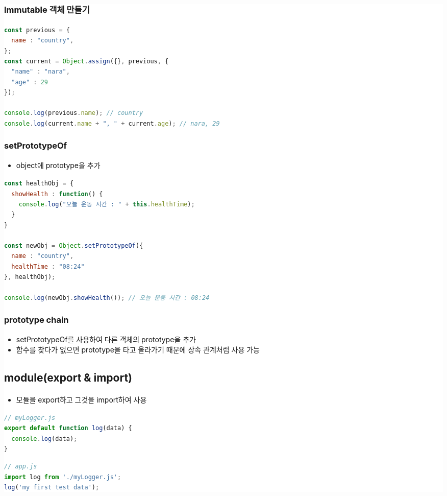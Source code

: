 ### Immutable 객체 만들기
```js
const previous = {
  name : "country",
};
const current = Object.assign({}, previous, {
  "name" : "nara",
  "age" : 29
});

console.log(previous.name); // country 
console.log(current.name + ", " + current.age); // nara, 29
```

### setPrototypeOf
- object에 prototype을 추가
```js
const healthObj = {
  showHealth : function() {
    console.log("오늘 운동 시간 : " + this.healthTime);
  }
}

const newObj = Object.setPrototypeOf({
  name : "country",
  healthTime : "08:24"
}, healthObj);

console.log(newObj.showHealth()); // 오늘 운동 시간 : 08:24
```
### prototype chain
- setPrototypeOf를 사용하여 다른 객체의 prototype을 추가
- 함수를 찾다가 없으면 prototype을 타고 올라가기 때문에 상속 관계처럼 사용 가능

## module(export & import)
- 모듈을 export하고 그것을 import하여 사용
```js
// myLogger.js
export default function log(data) {
  console.log(data);
}
```
```js
// app.js
import log from './myLogger.js';
log('my first test data');
```
